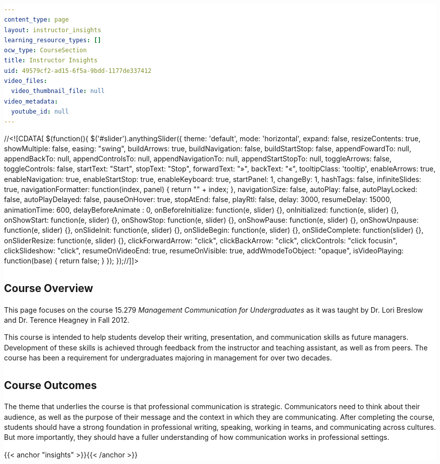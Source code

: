 ```yaml
---
content_type: page
layout: instructor_insights
learning_resource_types: []
ocw_type: CourseSection
title: Instructor Insights
uid: 49579cf2-ad15-6f5a-9bdd-1177de337412
video_files:
  video_thumbnail_file: null
video_metadata:
  youtube_id: null
---
```


//\<!\[CDATA\[ $(function(){ $('#slider').anythingSlider({ theme: 'default', mode: 'horizontal', expand: false, resizeContents: true, showMultiple: false, easing: "swing", buildArrows: true, buildNavigation: false, buildStartStop: false, appendFowardTo: null, appendBackTo: null, appendControlsTo: null, appendNavigationTo: null, appendStartStopTo: null, toggleArrows: false, toggleControls: false, startText: "Start", stopText: "Stop", forwardText: "&raquo;", backText: "&laquo;", tooltipClass: 'tooltip', enableArrows: true, enableNavigation: true, enableStartStop: true, enableKeyboard: true, startPanel: 1, changeBy: 1, hashTags: false, infiniteSlides: true, navigationFormatter: function(index, panel) { return "" + index; }, navigationSize: false, autoPlay: false, autoPlayLocked: false, autoPlayDelayed: false, pauseOnHover: true, stopAtEnd: false, playRtl: false, delay: 3000, resumeDelay: 15000, animationTime: 600, delayBeforeAnimate : 0, onBeforeInitialize: function(e, slider) {}, onInitialized: function(e, slider) {}, onShowStart: function(e, slider) {}, onShowStop: function(e, slider) {}, onShowPause: function(e, slider) {}, onShowUnpause: function(e, slider) {}, onSlideInit: function(e, slider) {}, onSlideBegin: function(e, slider) {}, onSlideComplete: function(slider) {}, onSliderResize: function(e, slider) {}, clickForwardArrow: "click", clickBackArrow: "click", clickControls: "click focusin", clickSlideshow: "click", resumeOnVideoEnd: true, resumeOnVisible: true, addWmodeToObject: "opaque", isVideoPlaying: function(base) { return false; } }); });//\]\]>

Course Overview
---------------

This page focuses on the course 15.279 _Management Communication for Undergraduates_ as it was taught by Dr. Lori Breslow and Dr. Terence Heagney in Fall 2012.

This course is intended to help students develop their writing, presentation, and communication skills as future managers. Development of these skills is achieved through feedback from the instructor and teaching assistant, as well as from peers. The course has been a requirement for undergraduates majoring in management for over two decades.

Course Outcomes
---------------

The theme that underlies the course is that professional communication is strategic. Communicators need to think about their audience, as well as the purpose of their message and the context in which they are communicating. After completing the course, students should have a strong foundation in professional writing, speaking, working in teams, and communicating across cultures. But more importantly, they should have a fuller understanding of how communication works in professional settings.

{{< anchor "insights" >}}{{< /anchor >}}
